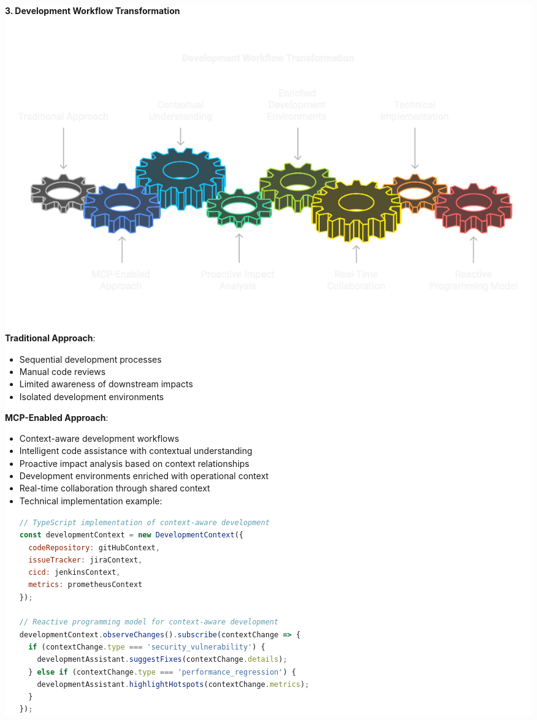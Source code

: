 #### 3. Development Workflow Transformation

![](./MCP_SDLC_IMG/deep-dive-sdlc.png)

**Traditional Approach**:
- Sequential development processes
- Manual code reviews
- Limited awareness of downstream impacts
- Isolated development environments

**MCP-Enabled Approach**:
- Context-aware development workflows
- Intelligent code assistance with contextual understanding
- Proactive impact analysis based on context relationships
- Development environments enriched with operational context
- Real-time collaboration through shared context
- Technical implementation example:
  ```javascript
  // TypeScript implementation of context-aware development
  const developmentContext = new DevelopmentContext({
    codeRepository: gitHubContext,
    issueTracker: jiraContext,
    cicd: jenkinsContext,
    metrics: prometheusContext
  });
  
  // Reactive programming model for context-aware development
  developmentContext.observeChanges().subscribe(contextChange => {
    if (contextChange.type === 'security_vulnerability') {
      developmentAssistant.suggestFixes(contextChange.details);
    } else if (contextChange.type === 'performance_regression') {
      developmentAssistant.highlightHotspots(contextChange.metrics);
    }
  });
  ```
